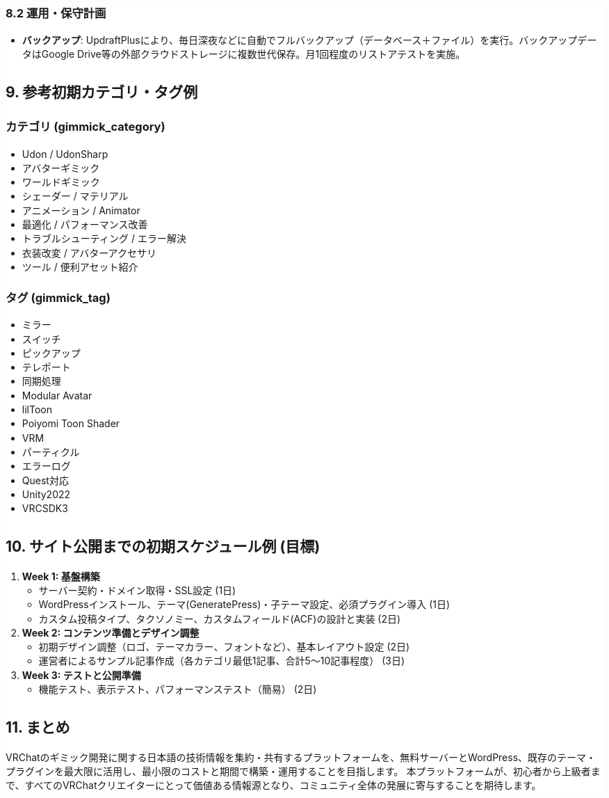 ### 8.2 運用・保守計画
*   **バックアップ**: UpdraftPlusにより、毎日深夜などに自動でフルバックアップ（データベース＋ファイル）を実行。バックアップデータはGoogle Drive等の外部クラウドストレージに複数世代保存。月1回程度のリストアテストを実施。

## 9. 参考初期カテゴリ・タグ例

### カテゴリ (gimmick_category)
*   Udon / UdonSharp
*   アバターギミック
*   ワールドギミック
*   シェーダー / マテリアル
*   アニメーション / Animator
*   最適化 / パフォーマンス改善
*   トラブルシューティング / エラー解決
*   衣装改変 / アバターアクセサリ
*   ツール / 便利アセット紹介

### タグ (gimmick_tag)
*   ミラー
*   スイッチ
*   ピックアップ
*   テレポート
*   同期処理
*   Modular Avatar
*   lilToon
*   Poiyomi Toon Shader
*   VRM
*   パーティクル
*   エラーログ
*   Quest対応
*   Unity2022
*   VRCSDK3

## 10. サイト公開までの初期スケジュール例 (目標)

1.  **Week 1: 基盤構築**
    *   サーバー契約・ドメイン取得・SSL設定 (1日)
    *   WordPressインストール、テーマ(GeneratePress)・子テーマ設定、必須プラグイン導入 (1日)
    *   カスタム投稿タイプ、タクソノミー、カスタムフィールド(ACF)の設計と実装 (2日)
2.  **Week 2: コンテンツ準備とデザイン調整**
    *   初期デザイン調整（ロゴ、テーマカラー、フォントなど）、基本レイアウト設定 (2日)
    *   運営者によるサンプル記事作成（各カテゴリ最低1記事、合計5～10記事程度） (3日)
3.  **Week 3: テストと公開準備**
    *   機能テスト、表示テスト、パフォーマンステスト（簡易） (2日)

## 11. まとめ

VRChatのギミック開発に関する日本語の技術情報を集約・共有するプラットフォームを、無料サーバーとWordPress、既存のテーマ・プラグインを最大限に活用し、最小限のコストと期間で構築・運用することを目指します。
本プラットフォームが、初心者から上級者まで、すべてのVRChatクリエイターにとって価値ある情報源となり、コミュニティ全体の発展に寄与することを期待します。
